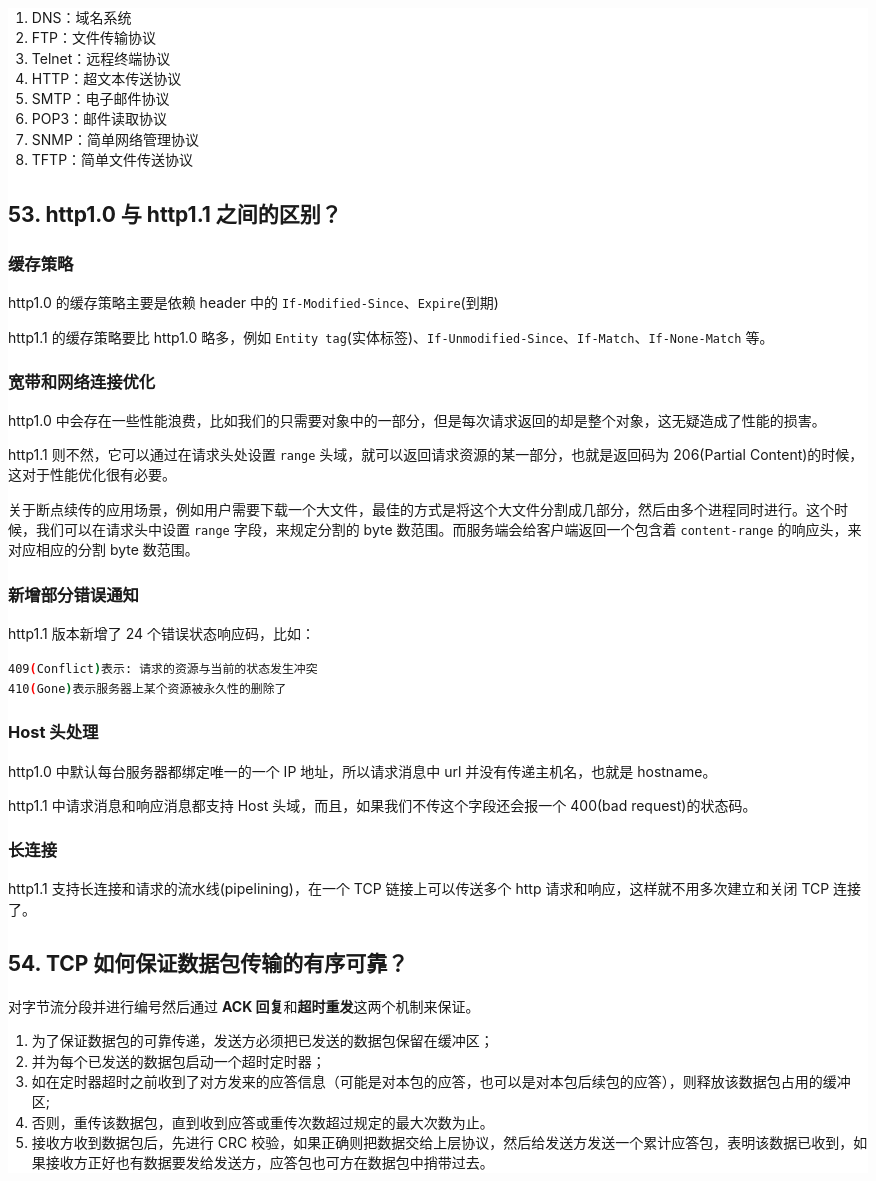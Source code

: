 1. DNS：域名系统
2. FTP：文件传输协议
3. Telnet：远程终端协议
4. HTTP：超文本传送协议
5. SMTP：电子邮件协议
6. POP3：邮件读取协议
7. SNMP：简单网络管理协议
8. TFTP：简单文件传送协议

## 53. http1.0 与 http1.1 之间的区别？

### 缓存策略

http1.0 的缓存策略主要是依赖 header 中的 `If-Modified-Since`、`Expire`(到期)

http1.1 的缓存策略要比 http1.0 略多，例如 `Entity tag`(实体标签)、`If-Unmodified-Since`、`If-Match`、`If-None-Match` 等。

### 宽带和网络连接优化

http1.0 中会存在一些性能浪费，比如我们的只需要对象中的一部分，但是每次请求返回的却是整个对象，这无疑造成了性能的损害。

http1.1 则不然，它可以通过在请求头处设置 `range` 头域，就可以返回请求资源的某一部分，也就是返回码为 206(Partial Content)的时候，这对于性能优化很有必要。

关于断点续传的应用场景，例如用户需要下载一个大文件，最佳的方式是将这个大文件分割成几部分，然后由多个进程同时进行。这个时候，我们可以在请求头中设置 `range` 字段，来规定分割的 byte 数范围。而服务端会给客户端返回一个包含着 `content-range` 的响应头，来对应相应的分割 byte 数范围。

### 新增部分错误通知

http1.1 版本新增了 24 个错误状态响应码，比如：

```bash
409(Conflict)表示: 请求的资源与当前的状态发生冲突
410(Gone)表示服务器上某个资源被永久性的删除了
```

### Host 头处理

http1.0 中默认每台服务器都绑定唯一的一个 IP 地址，所以请求消息中 url 并没有传递主机名，也就是 hostname。

http1.1 中请求消息和响应消息都支持 Host 头域，而且，如果我们不传这个字段还会报一个 400(bad request)的状态码。

### 长连接

http1.1 支持长连接和请求的流水线(pipelining)，在一个 TCP 链接上可以传送多个 http 请求和响应，这样就不用多次建立和关闭 TCP 连接了。

## 54. TCP 如何保证数据包传输的有序可靠？

对字节流分段并进行编号然后通过 **ACK 回复**和**超时重发**这两个机制来保证。

1. 为了保证数据包的可靠传递，发送方必须把已发送的数据包保留在缓冲区；
2. 并为每个已发送的数据包启动一个超时定时器；
3. 如在定时器超时之前收到了对方发来的应答信息（可能是对本包的应答，也可以是对本包后续包的应答），则释放该数据包占用的缓冲区;
4. 否则，重传该数据包，直到收到应答或重传次数超过规定的最大次数为止。
5. 接收方收到数据包后，先进行 CRC 校验，如果正确则把数据交给上层协议，然后给发送方发送一个累计应答包，表明该数据已收到，如果接收方正好也有数据要发给发送方，应答包也可方在数据包中捎带过去。
